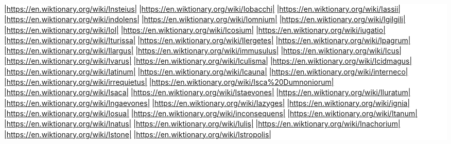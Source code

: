 |https://en.wiktionary.org/wiki/Insteius|
|https://en.wiktionary.org/wiki/Iobacchi|
|https://en.wiktionary.org/wiki/Iassii|
|https://en.wiktionary.org/wiki/indolens|
|https://en.wiktionary.org/wiki/Iomnium|
|https://en.wiktionary.org/wiki/Igilgili|
|https://en.wiktionary.org/wiki/Iol|
|https://en.wiktionary.org/wiki/Icosium|
|https://en.wiktionary.org/wiki/iugatio|
|https://en.wiktionary.org/wiki/Iturissa|
|https://en.wiktionary.org/wiki/Ilergetes|
|https://en.wiktionary.org/wiki/Ipagrum|
|https://en.wiktionary.org/wiki/Ilargus|
|https://en.wiktionary.org/wiki/immusulus|
|https://en.wiktionary.org/wiki/Icus|
|https://en.wiktionary.org/wiki/Ivarus|
|https://en.wiktionary.org/wiki/Iculisma|
|https://en.wiktionary.org/wiki/Icidmagus|
|https://en.wiktionary.org/wiki/Iatinum|
|https://en.wiktionary.org/wiki/Icauna|
|https://en.wiktionary.org/wiki/interneco|
|https://en.wiktionary.org/wiki/irrequietus|
|https://en.wiktionary.org/wiki/Isca%20Dumnoniorum|
|https://en.wiktionary.org/wiki/Isaca|
|https://en.wiktionary.org/wiki/Istaevones|
|https://en.wiktionary.org/wiki/Iluratum|
|https://en.wiktionary.org/wiki/Ingaevones|
|https://en.wiktionary.org/wiki/Iazyges|
|https://en.wiktionary.org/wiki/ignia|
|https://en.wiktionary.org/wiki/Iosua|
|https://en.wiktionary.org/wiki/inconsequens|
|https://en.wiktionary.org/wiki/Itanum|
|https://en.wiktionary.org/wiki/Inatus|
|https://en.wiktionary.org/wiki/Iulis|
|https://en.wiktionary.org/wiki/Inachorium|
|https://en.wiktionary.org/wiki/Istone|
|https://en.wiktionary.org/wiki/Istropolis|
